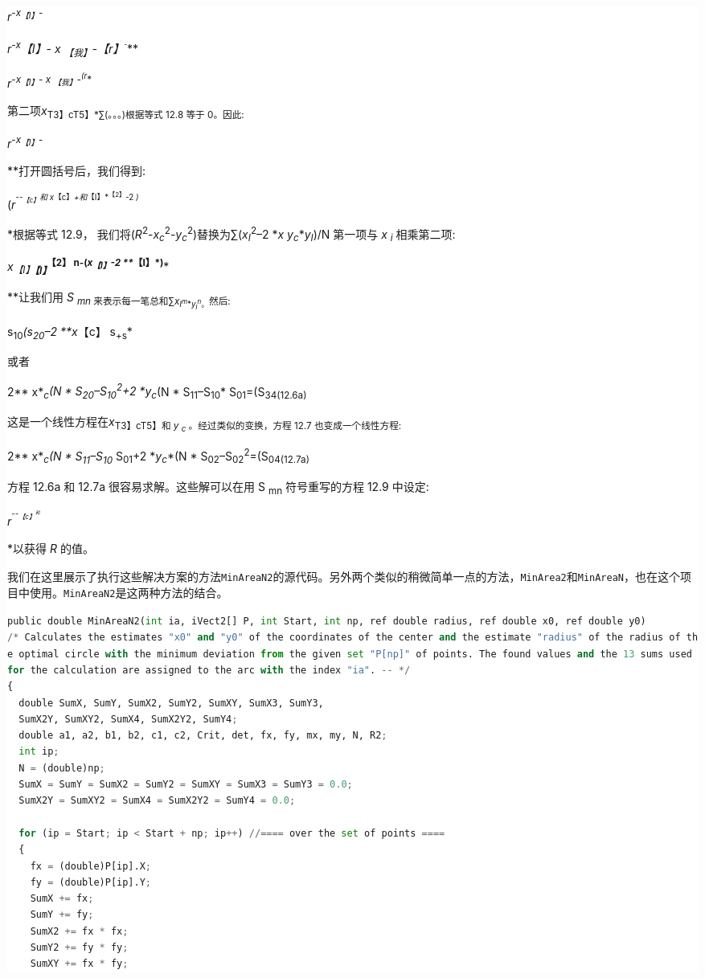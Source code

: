 *r*<sup>-*x*<sub>*【I】*</sub>-</sup>

 ***r*<sup>-*x*<sub>*【I】*</sub>- ****x* <sub>【我】</sub>*-【r】*<sup><sup><sub>-</sub></sup></sup>***</sup>

*r*<sup>-*x*<sub>*【I】*</sub>- ****x* <sub>【我】</sub>*-*<sup>**(*r**</sup>***</sup>

第二项*x*<sub>T3】cT5】*∑(。。。)根据等式 12.8 等于 0。因此:</sub>

*r*<sup>-*x*<sub>*【I】*</sub>-</sup>

 **打开圆括号后，我们得到:

(*r*<sup><sup>-*-*<sub>*【c】*</sub></sup><sup>*和 *x*<sub>*【c】*</sub>+*和*<sub>*【I】*<sup>【2】</sup>-2 *)</sub>*</sup></sup>

 *根据等式 12.9， 我们将(*R*<sup>2</sup>-*x*<sub>*c*</sub><sup>2</sup>-*y*<sub>*c*</sub><sup>2</sup>)替换为∑(*x*<sub>*I*</sub><sup>2</sup>–2 **x* *y*<sub>*c*</sub>**y*<sub>*I*</sub>)/N 第一项与 *x* <sub>*i*</sub> 相乘第二项:

*x*<sub>*【I】*</sub>**<sub>*【I】*</sub><sup>【2】 n-(*x*<sub>*【I】*</sub>*-2 **<sub>*【I】*)</sub>**</sup>*

 **让我们用 *S* <sub>*mn* 来表示每一笔总和∑*x*<sub>*I*<sup>*m*</sup>**y*<sub>*I*</sub><sup>*n*</sup>。</sub>然后:</sub>

s<sub>10</sub>*(s<sub>20</sub>–2 **x<sub>*【c】*</sub>* s<sub>+s</sub>*

或者

2** x*<sub>*c*</sub>*(N * S<sub>20</sub>–S<sub>10</sub><sup>2</sup>+2 **y*<sub>*c*</sub>*(N * S<sub>11</sub>–S<sub>10</sub>* S<sub>01</sub>=(S<sub>34(12.6a)</sub>

这是一个线性方程在*x*<sub>T3】cT5】和 *y* <sub>*c*</sub> 。经过类似的变换，方程 12.7 也变成一个线性方程:</sub>

2** x*<sub>*c*</sub>*(N * S<sub>11</sub>–S<sub>10</sub>* S<sub>01</sub>+2 **y*<sub>*c*</sub>*(N * S<sub>02</sub>–S<sub>02</sub><sup>2</sup>=(S<sub>04(12.7a)</sub>

方程 12.6a 和 12.7a 很容易求解。这些解可以在用 S <sub>mn</sub> 符号重写的方程 12.9 中设定:

*r*<sup><sup>-*-*<sub>*【c】*<sup><sup>*和*</sup></sup></sub></sup></sup>

 *以获得 *R* 的值。

我们在这里展示了执行这些解决方案的方法`MinAreaN2`的源代码。另外两个类似的稍微简单一点的方法，`MinArea2`和`MinAreaN`，也在这个项目中使用。`MinAreaN2`是这两种方法的结合。

```py
public double MinAreaN2(int ia, iVect2[] P, int Start, int np, ref double radius, ref double x0, ref double y0)
/* Calculates the estimates "x0" and "y0" of the coordinates of the center and the estimate "radius" of the radius of the optimal circle with the minimum deviation from the given set "P[np]" of points. The found values and the 13 sums used for the calculation are assigned to the arc with the index "ia". -- */
{
  double SumX, SumY, SumX2, SumY2, SumXY, SumX3, SumY3,
  SumX2Y, SumXY2, SumX4, SumX2Y2, SumY4;
  double a1, a2, b1, b2, c1, c2, Crit, det, fx, fy, mx, my, N, R2;
  int ip;
  N = (double)np;
  SumX = SumY = SumX2 = SumY2 = SumXY = SumX3 = SumY3 = 0.0;
  SumX2Y = SumXY2 = SumX4 = SumX2Y2 = SumY4 = 0.0;

  for (ip = Start; ip < Start + np; ip++) //==== over the set of points ====
  {
    fx = (double)P[ip].X;
    fy = (double)P[ip].Y;
    SumX += fx;
    SumY += fy;
    SumX2 += fx * fx;
    SumY2 += fy * fy;
    SumXY += fx * fy;
```